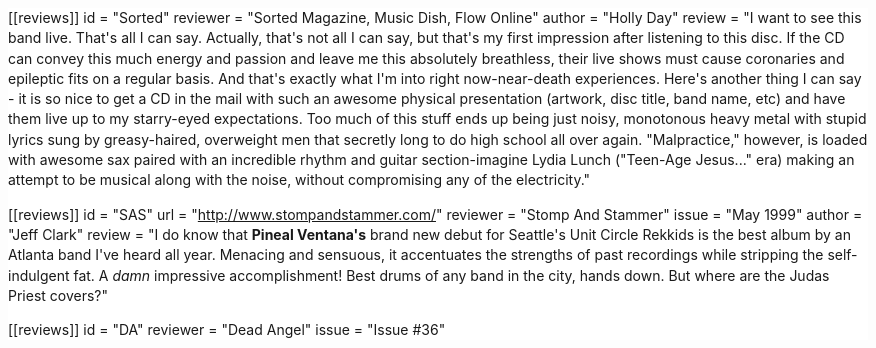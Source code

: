 [[reviews]]
	id = "Sorted"
	reviewer = "Sorted Magazine, Music Dish, Flow Online"
	author = "Holly Day"
	review = "I want to see this band live. That's all I can say. Actually, that's not all I can say, but that's my first impression after listening to this disc. If the CD can convey this much energy and passion and leave me this absolutely breathless, their live shows must cause coronaries and epileptic fits on a regular basis. And that's exactly what I'm into right now-near-death experiences. Here's another thing I can say - it is so nice to get a CD in the mail with such an awesome physical presentation (artwork, disc title, band name, etc) and have them live up to my starry-eyed expectations. Too much of this stuff ends up being just noisy, monotonous heavy metal with stupid lyrics sung by greasy-haired, overweight men that secretly long to do high school all over again. &quot;Malpractice,&quot; however, is loaded with awesome sax paired with an incredible rhythm and guitar section-imagine Lydia Lunch (&quot;Teen-Age Jesus...&quot; era) making an attempt to be musical along with the noise, without compromising any of the electricity."

[[reviews]]
	id = "SAS"
	url = "http://www.stompandstammer.com/"
	reviewer = "Stomp And Stammer"
	issue = "May 1999"
	author = "Jeff Clark"
	review = "I do know that <b>Pineal Ventana's</b> brand new debut for Seattle's Unit Circle Rekkids is the best album by an Atlanta band I've heard all year. Menacing and sensuous, it accentuates the strengths of past recordings while stripping the self-indulgent fat. A <i>damn</i> impressive accomplishment! Best drums of any band in the city, hands down. But where are the Judas Priest covers?"

[[reviews]]
	id = "DA"
	reviewer = "Dead Angel"
	issue = "Issue #36"